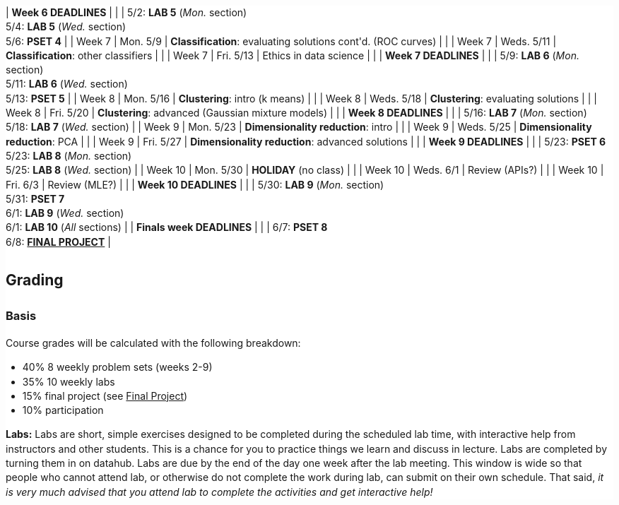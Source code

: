 | **Week 6 DEADLINES** |  |  | 5/2: **LAB 5** (*Mon.* section) <br> 5/4: **LAB 5** (*Wed.* section) <br> 5/6: **PSET 4** |
| Week 7 | Mon. 5/9 | **Classification**: evaluating solutions cont'd. (ROC curves) |  |
| Week 7 | Weds. 5/11 | **Classification**: other classifiers |  |
| Week 7 | Fri. 5/13 | Ethics in data science |  |
| **Week 7 DEADLINES** |  |  | 5/9: **LAB 6** (*Mon.* section) <br> 5/11: **LAB 6** (*Wed.* section) <br> 5/13: **PSET 5** |
| Week 8 | Mon. 5/16 | **Clustering**: intro (k means) |  |
| Week 8 | Weds. 5/18 | **Clustering**: evaluating solutions |  |
| Week 8 | Fri. 5/20 | **Clustering**: advanced (Gaussian mixture models) |  |
| **Week 8 DEADLINES** |  |  | 5/16: **LAB 7** (*Mon.* section) <br> 5/18: **LAB 7** (*Wed.* section) |
| Week 9 | Mon. 5/23 | **Dimensionality reduction**: intro |  |
| Week 9 | Weds. 5/25 | **Dimensionality reduction**: PCA |  |
| Week 9 | Fri. 5/27 | **Dimensionality reduction**: advanced solutions |  |
| **Week 9 DEADLINES** |  |  | 5/23: **PSET 6** <br> 5/23: **LAB 8** (*Mon.* section) <br> 5/25: **LAB 8** (*Wed.* section) |
| Week 10 | Mon. 5/30 | **HOLIDAY** (no class) |  |
| Week 10 | Weds. 6/1 | Review (APIs?) |  |
| Week 10 | Fri. 6/3 | Review (MLE?) |  |
| **Week 10 DEADLINES** |  |  | 5/30: **LAB 9** (*Mon.* section) <br> 5/31: **PSET 7** <br> 6/1: **LAB 9** (*Wed.* section) <br> 6/1: **LAB 10** (*All* sections) |
| **Finals week DEADLINES** |  |  |  6/7: **PSET 8** <br> 6/8: **[FINAL PROJECT](final.md)** |




## Grading

### Basis

Course grades will be calculated with the following breakdown:
- 40% 8 weekly problem sets (weeks 2-9)
- 35% 10 weekly labs
- 15% final project (see [Final Project](final.md))
- 10% participation

**Labs:**
Labs are short, simple exercises designed to be completed during the scheduled lab time, with interactive help from instructors and other students.
This is a chance for you to practice things we learn and discuss in lecture.
Labs are completed by turning them in on datahub.
Labs are due by the end of the day one week after the lab meeting.
This window is wide so that people who cannot attend lab, or otherwise do not complete the work during lab, can submit on their own schedule.
That said, *it is very much advised that you attend lab to complete the activities and get interactive help!*
